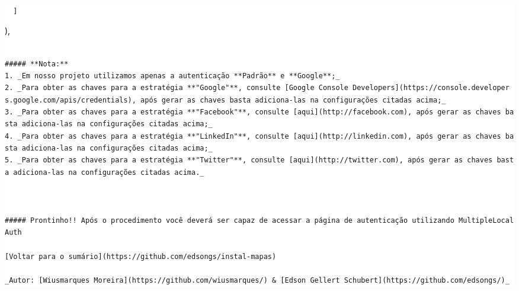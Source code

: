       ]
  ),
  ```
  
##### **Nota:**
  1. _Em nosso projeto utilizamos apenas a autenticação **Padrão** e **Google**;_
  2. _Para obter as chaves para a estratégia **"Google"**, consulte [Google Console Developers](https://console.developers.google.com/apis/credentials), após gerar as chaves basta adiciona-las na configurações citadas acima;_
  3. _Para obter as chaves para a estratégia **"Facebook"**, consulte [aqui](http://facebook.com), após gerar as chaves basta adiciona-las na configurações citadas acima;_
  4. _Para obter as chaves para a estratégia **"LinkedIn"**, consulte [aqui](http://linkedin.com), após gerar as chaves basta adiciona-las na configurações citadas acima;_
  5. _Para obter as chaves para a estratégia **"Twitter"**, consulte [aqui](http://twitter.com), após gerar as chaves basta adiciona-las na configurações citadas acima._

  
  
  ##### Prontinho!! Após o procedimento você deverá ser capaz de acessar a página de autenticação utilizando MultipleLocalAuth

[Voltar para o sumário](https://github.com/edsongs/instal-mapas)
  
_Autor: [Wiusmarques Moreira](https://github.com/wiusmarques/) & [Edson Gellert Schubert](https://github.com/edsongs/)_
